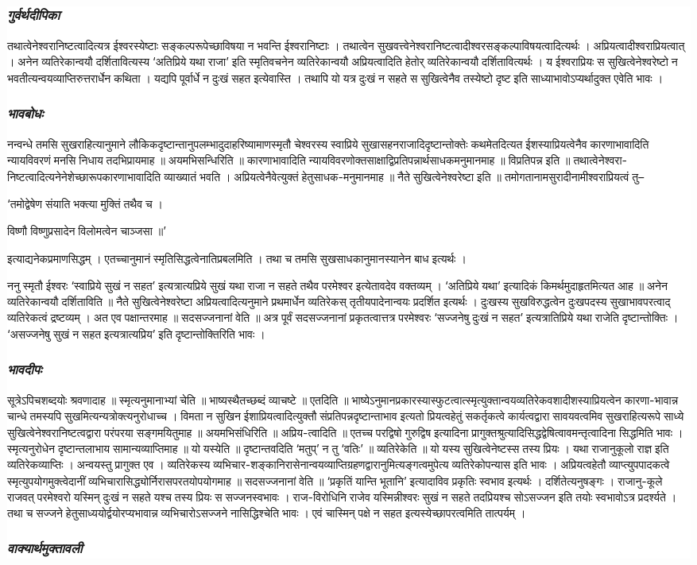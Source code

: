 ### ***गुर्वर्थदीपिका***

तथात्वेनेश्वरानिष्टत्वादित्यत्र ईश्वरस्येष्टाः सङ्कल्परूपेच्छाविषया न भवन्ति ईश्वरानिष्टाः । तथात्वेन सुखवत्त्वेनेश्वरानिष्टत्वादीश्वरसङ्कल्पाविषयत्वादित्यर्थः । अप्रियत्वादीश्वराप्रियत्वात् । अनेन व्यतिरेकान्वयौ दर्शितावित्यस्य ‘अतिप्रिये यथा राजा’ इति स्मृतिवचनेन व्यतिरेकान्वयौ अप्रियत्वादिति हेतोर् व्यतिरेकान्वयौ दर्शितावित्यर्थः । य ईश्वराप्रियः स सुखित्वेनेश्वरेष्टो न भवतीत्यन्वयव्याप्तिरुत्तरार्धेन कथिता । यद्यपि पूर्वार्धे न दुःखं सहत इत्येवास्ति । तथापि यो यत्र दुःखं न सहते स सुखित्वेनैव तस्येष्टो दृष्ट इति साध्याभावोऽप्यर्थादुक्त एवेति भावः ।

### ***भावबोधः***

नन्वन्धे तमसि सुखराहित्यानुमाने लौकिकदृष्टान्तानुपलम्भादुदाहरिष्यामाणस्मृतौ चेश्वरस्य स्वाप्रिये सुखासहनराजादिदृष्टान्तोक्तेः कथमेतदित्यत ईशस्याप्रियत्वेनैव कारणाभावादिति न्यायविवरणं मनसि निधाय तदभिप्रायमाह ॥ अयमभिसन्धिरिति ॥ कारणाभावादिति न्यायविवरणोक्तसाक्षाद्विप्रतिपन्नार्थसाधकमनुमानमाह ॥ विप्रतिपन्न इति ॥ तथात्वेनेश्वरा-निष्टत्वादित्यनेनेशेच्छारूपकारणाभावादिति व्याख्यातं भवति । अप्रियत्वेनैवेत्युक्तं हेतुसाधक-मनुमानमाह ॥ नैते सुखित्वेनेश्वरेष्टा इति ॥ तमोगतानामसुरादीनामीश्वराप्रियत्वं तु–

‘तमोद्वेषेण संयाति भक्त्या मुक्तिं तथैव च ।

विष्णौ विष्णुप्रसादेन विलोमत्वेन चाञ्जसा ॥’

इत्याद्यनेकप्रमाणसिद्धम् । एतच्चानुमानं स्मृतिसिद्धत्वेनातिप्रबलमिति । तथा च तमसि सुखसाधकानुमानस्यानेन बाध इत्यर्थः ।

ननु स्मृतौ ईश्वरः ‘स्वाप्रिये सुखं न सहत’ इत्यत्रात्यप्रिये सुखं यथा राजा न सहते तथैव परमेश्वर इत्येतावदेव वक्तव्यम् । ‘अतिप्रिये यथा’ इत्यादिकं किमर्थमुदाहृतमित्यत आह ॥ अनेन व्यतिरेकान्वयौ दर्शिताविति ॥ नैते सुखित्वेनेश्वरेष्टा अप्रियत्वादित्यनुमाने प्रथमार्धेन व्यतिरेकस् तृतीयपादेनान्वयः प्रदर्शित इत्यर्थः । दुःखस्य सुखविरुद्धत्वेन दुःखपदस्य सुखाभावपरत्वाद् व्यतिरेकत्वं द्रष्टव्यम् । अत एव पक्षान्तरमाह ॥ सदसज्जनानां वेति ॥ अत्र पूर्वं सदसज्जनानां प्रकृतत्वात्तत्र परमेश्वरः ‘सज्जनेषु दुःखं न सहत’ इत्यत्रातिप्रिये यथा राजेति दृष्टान्तोक्तिः । ‘असज्जनेषु सुखं न सहत इत्यत्रात्यप्रिय’ इति दृष्टान्तोक्तिरिति भावः ।

### ***भावदीपः***

सूत्रेऽपिचशब्दयोः श्रवणादाह ॥ स्मृत्यनुमानाभ्यां चेति ॥ भाष्यस्थैतच्छब्दं व्याचष्टे ॥ एतदिति ॥ भाष्येऽनुमानप्रकारस्यास्फुटत्वात्स्मृत्युक्तान्वयव्यतिरेकवशादीशस्याप्रियत्वेन कारणा-भावान्न चान्धे तमस्यपि सुखमित्यन्यत्रोक्त्यनुरोधाच्च । विमता न सुखिन ईशाप्रियत्वादित्युक्तौ संप्रतिपन्नदृष्टान्ताभाव इत्यतो प्रियत्वहेतुं सकर्तृकत्वे कार्यत्वद्वारा सावयवत्वमिव सुखराहित्यरूपे साध्ये सुखित्वेनेश्वरानिष्टत्वद्वारा परंपरया सङ्गमयितुमाह ॥ अयमभिसंधिरिति ॥ अप्रिय-त्वादिति ॥ एतच्च परद्विषो गुरुद्विष इत्यादिना प्रागुक्तश्रुत्यादिसिद्धद्वेषित्वावमन्तृत्वादिना सिद्धमिति भावः । स्मृत्यनुरोधेन दृष्टान्तलाभाय सामान्यव्याप्तिमाह ॥ यो यस्येति ॥ दृष्टान्तवदिति ‘मतुप्’ न तु ‘वतिः’ ॥ व्यतिरेकेति ॥ यो यस्य सुखित्वेनेष्टस्स तस्य प्रियः । यथा राजानुकूलो राज्ञ इति व्यतिरेकव्याप्तिः । अन्वयस्तु प्रागुक्त एव । व्यतिरेकस्य व्यभिचार-शङ्कानिरासेनान्वयव्याप्तिग्रहणद्वारानुमित्यङ्गत्वमुपेत्य व्यतिरेकोपन्यास इति भावः । अप्रियत्वहेतौ व्याप्त्युपपादकत्वे स्मृत्युपयोगमुक्त्वेदानीं व्यभिचारासिद्ध्योर्निरासपरतयोपयोगमाह ॥ सदसज्जनानां वेति ॥ ‘प्रकृतिं यान्ति भूतानि’ इत्यादाविव प्रकृतिः स्वभाव इत्यर्थः । दर्शितेत्यनुषङ्गः । राजानु-कूले राजवत् परमेश्वरो यस्मिन् दुःखं न सहते यश्च तस्य प्रियः स सज्जनस्वभावः । राज-विरोधिनि राजेव यस्मिन्नीश्वरः सुखं न सहते तदप्रियश्च सोऽसज्जन इति तयोः स्वभावोऽत्र प्रदर्श्यते । तथा च सज्जने हेतुसाध्ययोर्द्वयोरप्यभावान्न व्यभिचारोऽसज्जने नासिद्धिश्चेति भावः । एवं चास्मिन् पक्षे न सहत इत्यस्येच्छापरत्वमिति तात्पर्यम् ।

### ***वाक्यार्थमुक्तावली***
